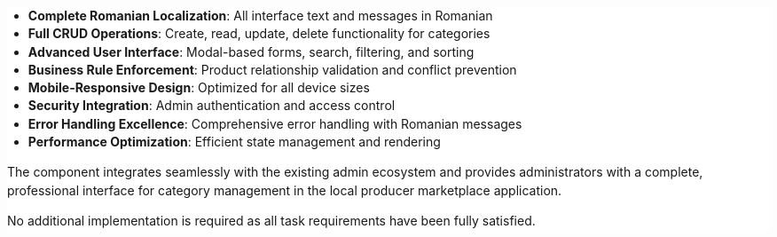 - **Complete Romanian Localization**: All interface text and messages in Romanian
- **Full CRUD Operations**: Create, read, update, delete functionality for categories
- **Advanced User Interface**: Modal-based forms, search, filtering, and sorting
- **Business Rule Enforcement**: Product relationship validation and conflict prevention
- **Mobile-Responsive Design**: Optimized for all device sizes
- **Security Integration**: Admin authentication and access control
- **Error Handling Excellence**: Comprehensive error handling with Romanian messages
- **Performance Optimization**: Efficient state management and rendering

The component integrates seamlessly with the existing admin ecosystem and provides administrators with a complete, professional interface for category management in the local producer marketplace application.

No additional implementation is required as all task requirements have been fully satisfied.